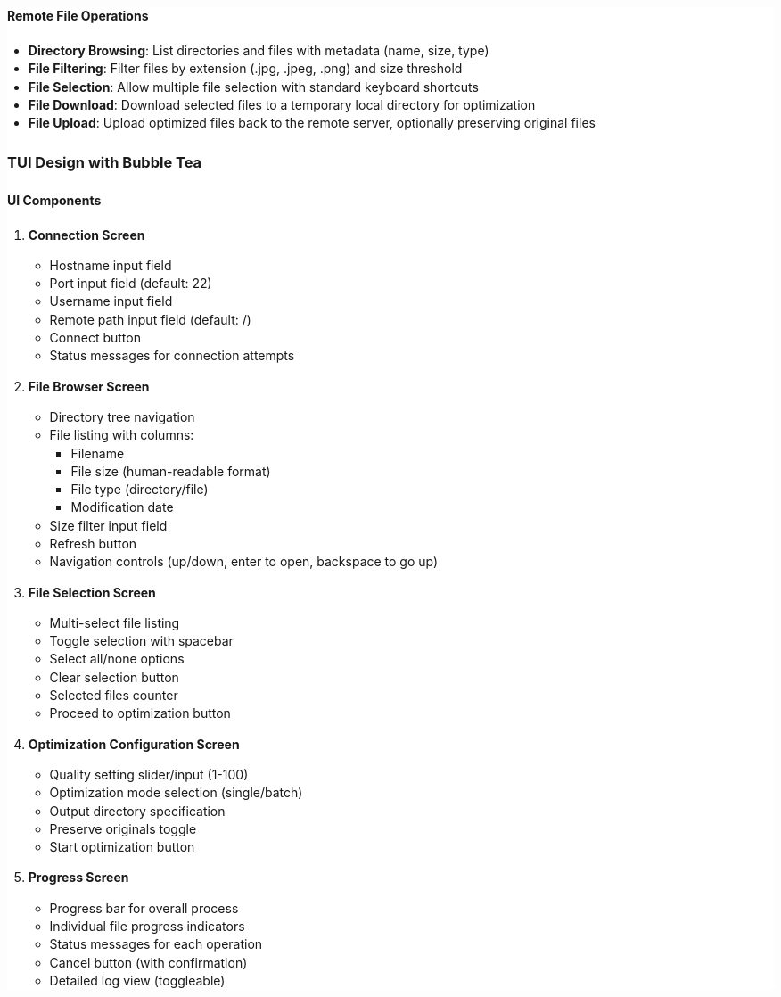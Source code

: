 #### Remote File Operations
- **Directory Browsing**: List directories and files with metadata (name, size, type)
- **File Filtering**: Filter files by extension (.jpg, .jpeg, .png) and size threshold
- **File Selection**: Allow multiple file selection with standard keyboard shortcuts
- **File Download**: Download selected files to a temporary local directory for optimization
- **File Upload**: Upload optimized files back to the remote server, optionally preserving original files

### TUI Design with Bubble Tea

#### UI Components

1. **Connection Screen**
   - Hostname input field
   - Port input field (default: 22)
   - Username input field
   - Remote path input field (default: /)
   - Connect button
   - Status messages for connection attempts

2. **File Browser Screen**
   - Directory tree navigation
   - File listing with columns:
     - Filename
     - File size (human-readable format)
     - File type (directory/file)
     - Modification date
   - Size filter input field
   - Refresh button
   - Navigation controls (up/down, enter to open, backspace to go up)

3. **File Selection Screen**
   - Multi-select file listing
   - Toggle selection with spacebar
   - Select all/none options
   - Clear selection button
   - Selected files counter
   - Proceed to optimization button

4. **Optimization Configuration Screen**
   - Quality setting slider/input (1-100)
   - Optimization mode selection (single/batch)
   - Output directory specification
   - Preserve originals toggle
   - Start optimization button

5. **Progress Screen**
   - Progress bar for overall process
   - Individual file progress indicators
   - Status messages for each operation
   - Cancel button (with confirmation)
   - Detailed log view (toggleable)
